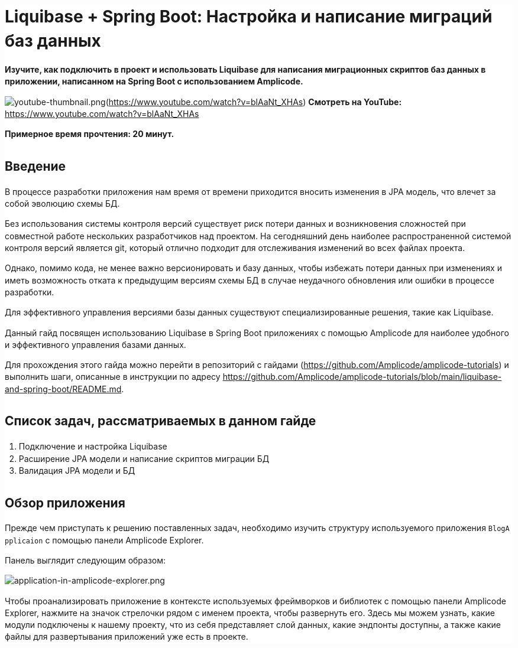 # Liquibase + Spring Boot: Настройка и написание миграций баз данных

**Изучите, как подключить в проект и использовать Liquibase для написания миграционных скриптов баз данных в приложении, написанном на Spring Boot с использованием Amplicode.**

![youtube-thumbnail.png](https://amplicode-strapi-ru.demo.haulmont.com/uploads/youtube_thumbnail_82fa8979fe.png)(https://www.youtube.com/watch?v=blAaNt_XHAs)
**Смотреть на YouTube:** https://www.youtube.com/watch?v=blAaNt_XHAs

**Примерное время прочтения: 20 минут.**

## Введение
В процессе разработки приложения нам время от времени приходится вносить изменения в JPA модель, что влечет за собой эволюцию схемы БД.

Без использования системы контроля версий существует риск потери данных и возникновения сложностей при совместной работе нескольких разработчиков над проектом. На сегодняшний день наиболее распространенной системой контроля версий является git, который отлично подходит для отслеживания изменений во всех файлах проекта.

Однако, помимо кода, не менее важно версионировать и базу данных, чтобы избежать потери данных при изменениях и иметь возможность отката к предыдущим версиям схемы БД в случае неудачного обновления или ошибки в процессе разработки.

Для эффективного управления версиями базы данных существуют специализированные решения, такие как Liquibase.

Данный гайд посвящен использованию Liquibase в Spring Boot приложениях с помощью Amplicode для наиболее удобного и эффективного управления базами данных.

Для прохождения этого гайда можно перейти в репозиторий с гайдами (https://github.com/Amplicode/amplicode-tutorials) и выполнить шаги, описанные в инструкции по адресу https://github.com/Amplicode/amplicode-tutorials/blob/main/liquibase-and-spring-boot/README.md.

## Список задач, рассматриваемых в данном гайде
1. Подключение и настройка Liquibase
2. Расширение JPA модели и написание скриптов миграции БД
3. Валидация JPA модели и БД

## Обзор приложения

Прежде чем приступать к решению поставленных задач, необходимо изучить структуру используемого приложения `BlogApplicaion` с помощью панели Amplicode Explorer.

Панель выглядит следующим образом:

![application-in-amplicode-explorer.png](https://amplicode-strapi-ru.demo.haulmont.com/uploads/application_in_amplicode_explorer_0a34c06dca.png)

Чтобы проанализировать приложение в контексте используемых фреймворков и библиотек с помощью панели Amplicode Explorer, нажмите на значок стрелочки рядом с именем проекта, чтобы развернуть его. Здесь мы можем узнать, какие модули подключены к нашему проекту, что из себя представляет слой данных, какие эндпонты доступны, а также какие файлы для развертывания приложений уже есть в проекте.

